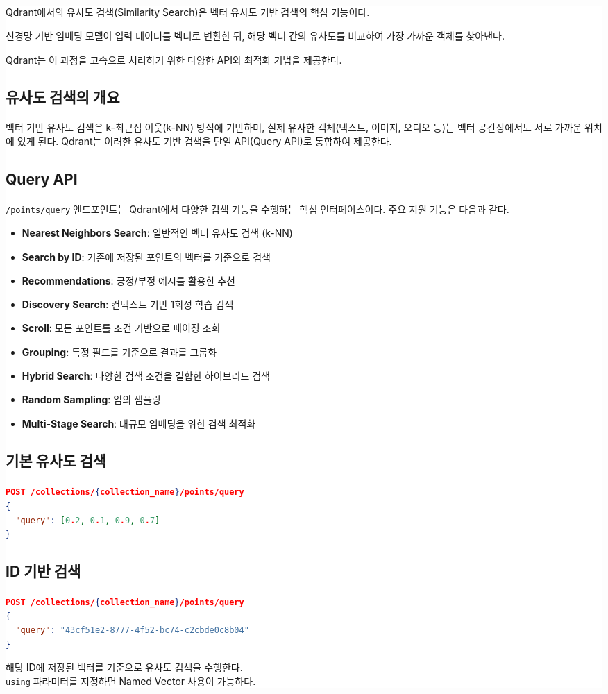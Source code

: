 Qdrant에서의 유사도 검색(Similarity Search)은 벡터 유사도 기반 검색의 핵심 기능이다. 

신경망 기반 임베딩 모델이 입력 데이터를 벡터로 변환한 뒤, 해당 벡터 간의 유사도를 비교하여 가장 가까운 객체를 찾아낸다. 

Qdrant는 이 과정을 고속으로 처리하기 위한 다양한 API와 최적화 기법을 제공한다.


## 유사도 검색의 개요

벡터 기반 유사도 검색은 k-최근접 이웃(k-NN) 방식에 기반하며, 실제 유사한 객체(텍스트, 이미지, 오디오 등)는 벡터 공간상에서도 서로 가까운 위치에 있게 된다. Qdrant는 이러한 유사도 기반 검색을 단일 API(Query API)로 통합하여 제공한다.


## Query API

`/points/query` 엔드포인트는 Qdrant에서 다양한 검색 기능을 수행하는 핵심 인터페이스이다. 주요 지원 기능은 다음과 같다.

- **Nearest Neighbors Search**: 일반적인 벡터 유사도 검색 (k-NN)
    
- **Search by ID**: 기존에 저장된 포인트의 벡터를 기준으로 검색
    
- **Recommendations**: 긍정/부정 예시를 활용한 추천
    
- **Discovery Search**: 컨텍스트 기반 1회성 학습 검색
    
- **Scroll**: 모든 포인트를 조건 기반으로 페이징 조회
    
- **Grouping**: 특정 필드를 기준으로 결과를 그룹화
    
- **Hybrid Search**: 다양한 검색 조건을 결합한 하이브리드 검색
    
- **Random Sampling**: 임의 샘플링
    
- **Multi-Stage Search**: 대규모 임베딩을 위한 검색 최적화


## 기본 유사도 검색

```json
POST /collections/{collection_name}/points/query
{
  "query": [0.2, 0.1, 0.9, 0.7]
}
```


## ID 기반 검색

```json
POST /collections/{collection_name}/points/query
{
  "query": "43cf51e2-8777-4f52-bc74-c2cbde0c8b04"
}
```

해당 ID에 저장된 벡터를 기준으로 유사도 검색을 수행한다.  
`using` 파라미터를 지정하면 Named Vector 사용이 가능하다.

